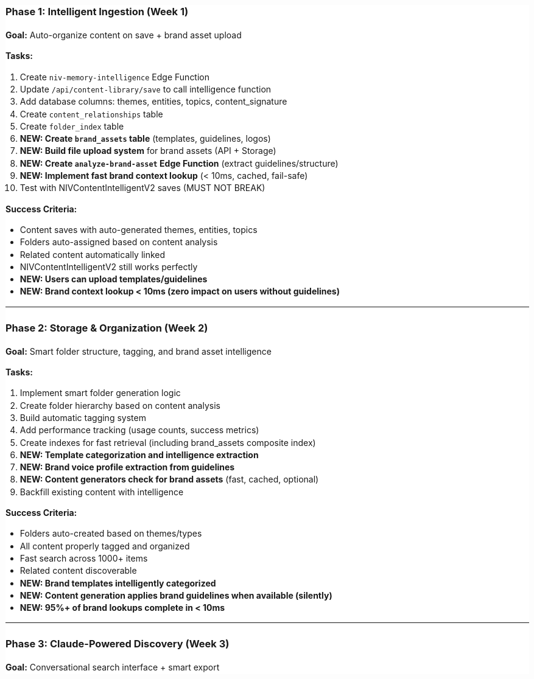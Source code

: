 ### Phase 1: Intelligent Ingestion (Week 1)
**Goal:** Auto-organize content on save + brand asset upload

**Tasks:**
1. Create `niv-memory-intelligence` Edge Function
2. Update `/api/content-library/save` to call intelligence function
3. Add database columns: themes, entities, topics, content_signature
4. Create `content_relationships` table
5. Create `folder_index` table
6. **NEW: Create `brand_assets` table** (templates, guidelines, logos)
7. **NEW: Build file upload system** for brand assets (API + Storage)
8. **NEW: Create `analyze-brand-asset` Edge Function** (extract guidelines/structure)
9. **NEW: Implement fast brand context lookup** (< 10ms, cached, fail-safe)
10. Test with NIVContentIntelligentV2 saves (MUST NOT BREAK)

**Success Criteria:**
- Content saves with auto-generated themes, entities, topics
- Folders auto-assigned based on content analysis
- Related content automatically linked
- NIVContentIntelligentV2 still works perfectly
- **NEW: Users can upload templates/guidelines**
- **NEW: Brand context lookup < 10ms (zero impact on users without guidelines)**

---

### Phase 2: Storage & Organization (Week 2)
**Goal:** Smart folder structure, tagging, and brand asset intelligence

**Tasks:**
1. Implement smart folder generation logic
2. Create folder hierarchy based on content analysis
3. Build automatic tagging system
4. Add performance tracking (usage counts, success metrics)
5. Create indexes for fast retrieval (including brand_assets composite index)
6. **NEW: Template categorization and intelligence extraction**
7. **NEW: Brand voice profile extraction from guidelines**
8. **NEW: Content generators check for brand assets** (fast, cached, optional)
9. Backfill existing content with intelligence

**Success Criteria:**
- Folders auto-created based on themes/types
- All content properly tagged and organized
- Fast search across 1000+ items
- Related content discoverable
- **NEW: Brand templates intelligently categorized**
- **NEW: Content generation applies brand guidelines when available (silently)**
- **NEW: 95%+ of brand lookups complete in < 10ms**

---

### Phase 3: Claude-Powered Discovery (Week 3)
**Goal:** Conversational search interface + smart export
